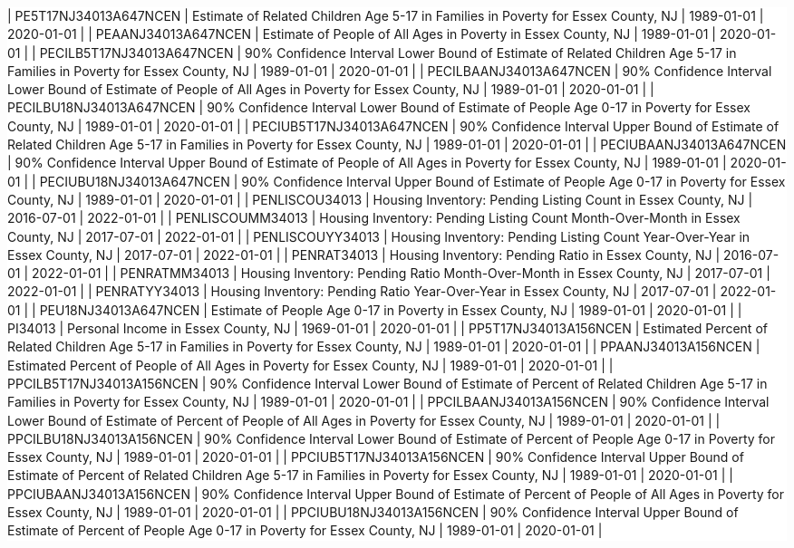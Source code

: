 | PE5T17NJ34013A647NCEN     | Estimate of Related Children Age 5-17 in Families in Poverty for Essex County, NJ                                                                                         | 1989-01-01          | 2020-01-01        |
| PEAANJ34013A647NCEN       | Estimate of People of All Ages in Poverty in Essex County, NJ                                                                                                             | 1989-01-01          | 2020-01-01        |
| PECILB5T17NJ34013A647NCEN | 90% Confidence Interval Lower Bound of Estimate of Related Children Age 5-17 in Families in Poverty for Essex County, NJ                                                  | 1989-01-01          | 2020-01-01        |
| PECILBAANJ34013A647NCEN   | 90% Confidence Interval Lower Bound of Estimate of People of All Ages in Poverty for Essex County, NJ                                                                     | 1989-01-01          | 2020-01-01        |
| PECILBU18NJ34013A647NCEN  | 90% Confidence Interval Lower Bound of Estimate of People Age 0-17 in Poverty for Essex County, NJ                                                                        | 1989-01-01          | 2020-01-01        |
| PECIUB5T17NJ34013A647NCEN | 90% Confidence Interval Upper Bound of Estimate of Related Children Age 5-17 in Families in Poverty for Essex County, NJ                                                  | 1989-01-01          | 2020-01-01        |
| PECIUBAANJ34013A647NCEN   | 90% Confidence Interval Upper Bound of Estimate of People of All Ages in Poverty for Essex County, NJ                                                                     | 1989-01-01          | 2020-01-01        |
| PECIUBU18NJ34013A647NCEN  | 90% Confidence Interval Upper Bound of Estimate of People Age 0-17 in Poverty for Essex County, NJ                                                                        | 1989-01-01          | 2020-01-01        |
| PENLISCOU34013            | Housing Inventory: Pending Listing Count in Essex County, NJ                                                                                                              | 2016-07-01          | 2022-01-01        |
| PENLISCOUMM34013          | Housing Inventory: Pending Listing Count Month-Over-Month in Essex County, NJ                                                                                             | 2017-07-01          | 2022-01-01        |
| PENLISCOUYY34013          | Housing Inventory: Pending Listing Count Year-Over-Year in Essex County, NJ                                                                                               | 2017-07-01          | 2022-01-01        |
| PENRAT34013               | Housing Inventory: Pending Ratio in Essex County, NJ                                                                                                                      | 2016-07-01          | 2022-01-01        |
| PENRATMM34013             | Housing Inventory: Pending Ratio Month-Over-Month in Essex County, NJ                                                                                                     | 2017-07-01          | 2022-01-01        |
| PENRATYY34013             | Housing Inventory: Pending Ratio Year-Over-Year in Essex County, NJ                                                                                                       | 2017-07-01          | 2022-01-01        |
| PEU18NJ34013A647NCEN      | Estimate of People Age 0-17 in Poverty in Essex County, NJ                                                                                                                | 1989-01-01          | 2020-01-01        |
| PI34013                   | Personal Income in Essex County, NJ                                                                                                                                       | 1969-01-01          | 2020-01-01        |
| PP5T17NJ34013A156NCEN     | Estimated Percent of Related Children Age 5-17 in Families in Poverty for Essex County, NJ                                                                                | 1989-01-01          | 2020-01-01        |
| PPAANJ34013A156NCEN       | Estimated Percent of People of All Ages in Poverty for Essex County, NJ                                                                                                   | 1989-01-01          | 2020-01-01        |
| PPCILB5T17NJ34013A156NCEN | 90% Confidence Interval Lower Bound of Estimate of Percent of Related Children Age 5-17 in Families in Poverty for Essex County, NJ                                       | 1989-01-01          | 2020-01-01        |
| PPCILBAANJ34013A156NCEN   | 90% Confidence Interval Lower Bound of Estimate of Percent of People of All Ages in Poverty for Essex County, NJ                                                          | 1989-01-01          | 2020-01-01        |
| PPCILBU18NJ34013A156NCEN  | 90% Confidence Interval Lower Bound of Estimate of Percent of People Age 0-17 in Poverty for Essex County, NJ                                                             | 1989-01-01          | 2020-01-01        |
| PPCIUB5T17NJ34013A156NCEN | 90% Confidence Interval Upper Bound of Estimate of Percent of Related Children Age 5-17 in Families in Poverty for Essex County, NJ                                       | 1989-01-01          | 2020-01-01        |
| PPCIUBAANJ34013A156NCEN   | 90% Confidence Interval Upper Bound of Estimate of Percent of People of All Ages in Poverty for Essex County, NJ                                                          | 1989-01-01          | 2020-01-01        |
| PPCIUBU18NJ34013A156NCEN  | 90% Confidence Interval Upper Bound of Estimate of Percent of People Age 0-17 in Poverty for Essex County, NJ                                                             | 1989-01-01          | 2020-01-01        |